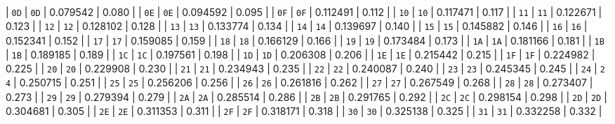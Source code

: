 |	`0D`	|	`0D`	|	0.079542	|	0.080	|
|	`0E`	|	`0E`	|	0.094592	|	0.095	|
|	`0F`	|	`0F`	|	0.112491	|	0.112	|
|	`10`	|	`10`	|	0.117471	|	0.117	|
|	`11`	|	`11`	|	0.122671	|	0.123	|
|	`12`	|	`12`	|	0.128102	|	0.128	|
|	`13`	|	`13`	|	0.133774	|	0.134	|
|	`14`	|	`14`	|	0.139697	|	0.140	|
|	`15`	|	`15`	|	0.145882	|	0.146	|
|	`16`	|	`16`	|	0.152341	|	0.152	|
|	`17`	|	`17`	|	0.159085	|	0.159	|
|	`18`	|	`18`	|	0.166129	|	0.166	|
|	`19`	|	`19`	|	0.173484	|	0.173	|
|	`1A`	|	`1A`	|	0.181166	|	0.181	|
|	`1B`	|	`1B`	|	0.189185	|	0.189	|
|	`1C`	|	`1C`	|	0.197561	|	0.198	|
|	`1D`	|	`1D`	|	0.206308	|	0.206	|
|	`1E`	|	`1E`	|	0.215442	|	0.215	|
|	`1F`	|	`1F`	|	0.224982	|	0.225	|
|	`20`	|	`20`	|	0.229908	|	0.230	|
|	`21`	|	`21`	|	0.234943	|	0.235	|
|	`22`	|	`22`	|	0.240087	|	0.240	|
|	`23`	|	`23`	|	0.245345	|	0.245	|
|	`24`	|	`24`	|	0.250715	|	0.251	|
|	`25`	|	`25`	|	0.256206	|	0.256	|
|	`26`	|	`26`	|	0.261816	|	0.262	|
|	`27`	|	`27`	|	0.267549	|	0.268	|
|	`28`	|	`28`	|	0.273407	|	0.273	|
|	`29`	|	`29`	|	0.279394	|	0.279	|
|	`2A`	|	`2A`	|	0.285514	|	0.286	|
|	`2B`	|	`2B`	|	0.291765	|	0.292	|
|	`2C`	|	`2C`	|	0.298154	|	0.298	|
|	`2D`	|	`2D`	|	0.304681	|	0.305	|
|	`2E`	|	`2E`	|	0.311353	|	0.311	|
|	`2F`	|	`2F`	|	0.318171	|	0.318	|
|	`30`	|	`30`	|	0.325138	|	0.325	|
|	`31`	|	`31`	|	0.332258	|	0.332	|